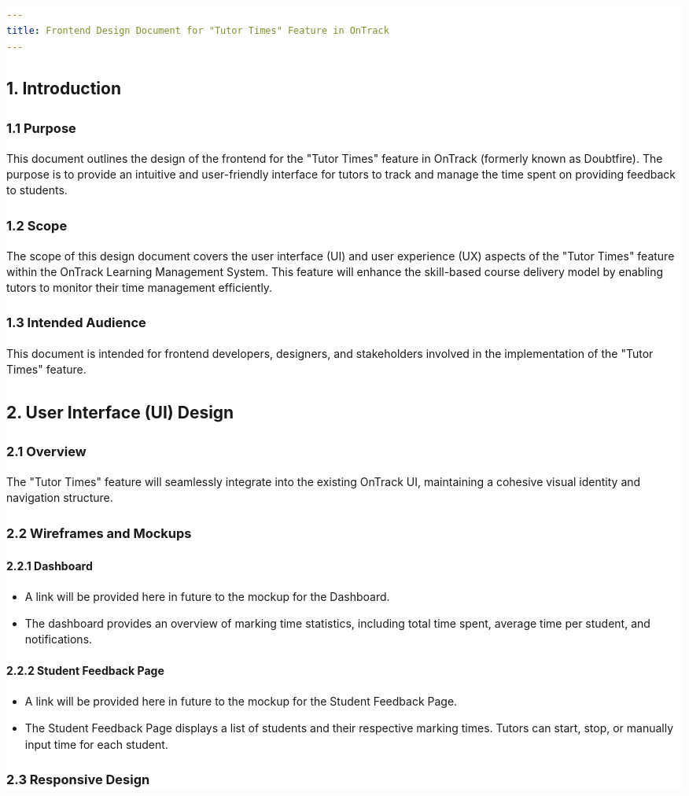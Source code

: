 ```yaml
---
title: Frontend Design Document for "Tutor Times" Feature in OnTrack
---
```


## 1. Introduction

### 1.1 Purpose

This document outlines the design of the frontend for the "Tutor Times" feature in OnTrack (formerly
known as Doubtfire). The purpose is to provide an intuitive and user-friendly interface for tutors
to track and manage the time spent on providing feedback to students.

### 1.2 Scope

The scope of this design document covers the user interface (UI) and user experience (UX) aspects of
the "Tutor Times" feature within the OnTrack Learning Management System. This feature will enhance
the skill-based course delivery model by enabling tutors to monitor their time management
efficiently.

### 1.3 Intended Audience

This document is intended for frontend developers, designers, and stakeholders involved in the
implementation of the "Tutor Times" feature.

## 2. User Interface (UI) Design

### 2.1 Overview

The "Tutor Times" feature will seamlessly integrate into the existing OnTrack UI, maintaining a
cohesive visual identity and navigation structure.

### 2.2 Wireframes and Mockups

#### 2.2.1 Dashboard

- A link will be provided here in future to the mockup for the Dashboard.

- The dashboard provides an overview of marking time statistics, including total time spent, average
  time per student, and notifications.

#### 2.2.2 Student Feedback Page

- A link will be provided here in future to the mockup for the Student Feedback Page.

- The Student Feedback Page displays a list of students and their respective marking times. Tutors
  can start, stop, or manually input time for each student.

### 2.3 Responsive Design
